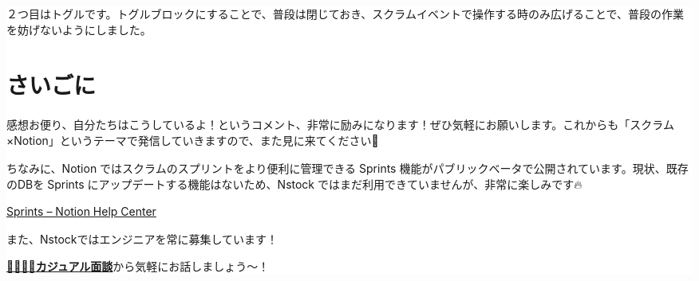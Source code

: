 ２つ目はトグルです。トグルブロックにすることで、普段は閉じておき、スクラムイベントで操作する時のみ広げることで、普段の作業を妨げないようにしました。

# さいごに

感想お便り、自分たちはこうしているよ！というコメント、非常に励みになります！ぜひ気軽にお願いします。これからも「スクラム×Notion」というテーマで発信していきますので、また見に来てください👋

ちなみに、Notion ではスクラムのスプリントをより便利に管理できる Sprints 機能がパブリックベータで公開されています。現状、既存のDBを Sprints にアップデートする機能はないため、Nstock ではまだ利用できていませんが、非常に楽しみです🔥

[Sprints – Notion Help Center](https://www.notion.so/help/sprints)

また、Nstockではエンジニアを常に募集しています！

[👨‍👩‍👧‍👦**カジュアル面談**](https://herp.careers/v1/nstock/THyyh62L_Zkc)から気軽にお話しましょう〜！
